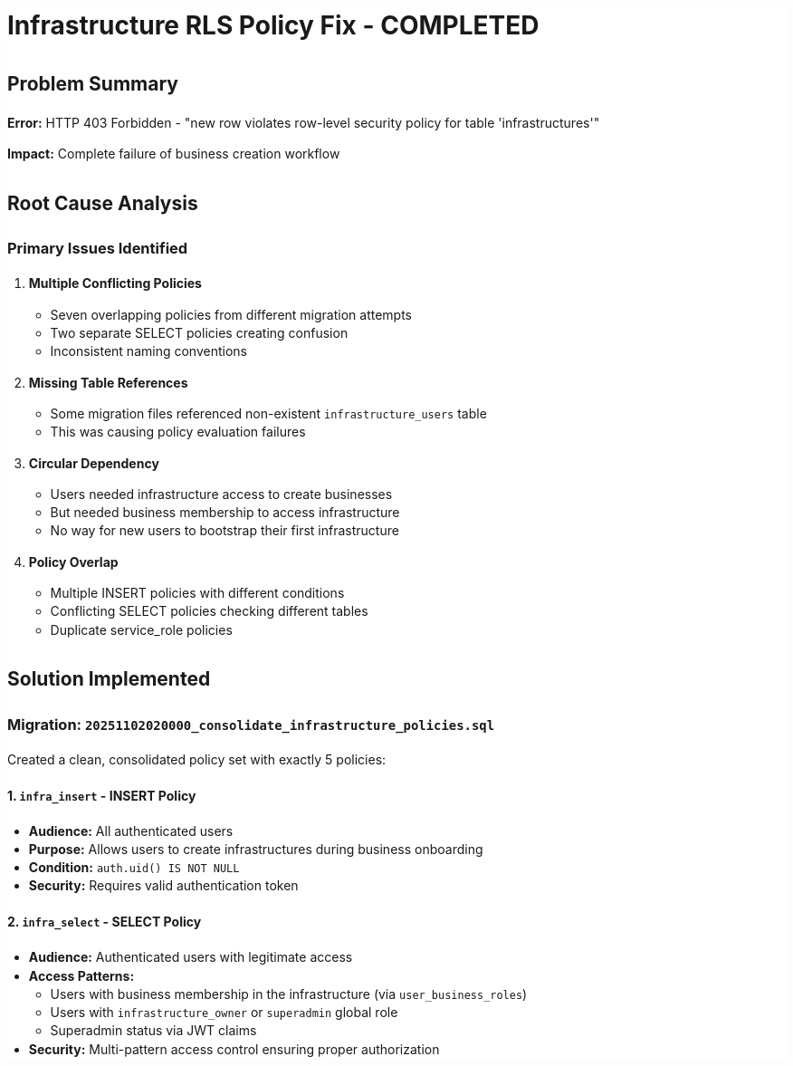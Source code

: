 # Infrastructure RLS Policy Fix - COMPLETED

## Problem Summary

**Error:** HTTP 403 Forbidden - "new row violates row-level security policy for table 'infrastructures'"

**Impact:** Complete failure of business creation workflow

## Root Cause Analysis

### Primary Issues Identified

1. **Multiple Conflicting Policies**
   - Seven overlapping policies from different migration attempts
   - Two separate SELECT policies creating confusion
   - Inconsistent naming conventions

2. **Missing Table References**
   - Some migration files referenced non-existent `infrastructure_users` table
   - This was causing policy evaluation failures

3. **Circular Dependency**
   - Users needed infrastructure access to create businesses
   - But needed business membership to access infrastructure
   - No way for new users to bootstrap their first infrastructure

4. **Policy Overlap**
   - Multiple INSERT policies with different conditions
   - Conflicting SELECT policies checking different tables
   - Duplicate service_role policies

## Solution Implemented

### Migration: `20251102020000_consolidate_infrastructure_policies.sql`

Created a clean, consolidated policy set with exactly 5 policies:

#### 1. `infra_insert` - INSERT Policy
- **Audience:** All authenticated users
- **Purpose:** Allows users to create infrastructures during business onboarding
- **Condition:** `auth.uid() IS NOT NULL`
- **Security:** Requires valid authentication token

#### 2. `infra_select` - SELECT Policy
- **Audience:** Authenticated users with legitimate access
- **Access Patterns:**
  - Users with business membership in the infrastructure (via `user_business_roles`)
  - Users with `infrastructure_owner` or `superadmin` global role
  - Superadmin status via JWT claims
- **Security:** Multi-pattern access control ensuring proper authorization
